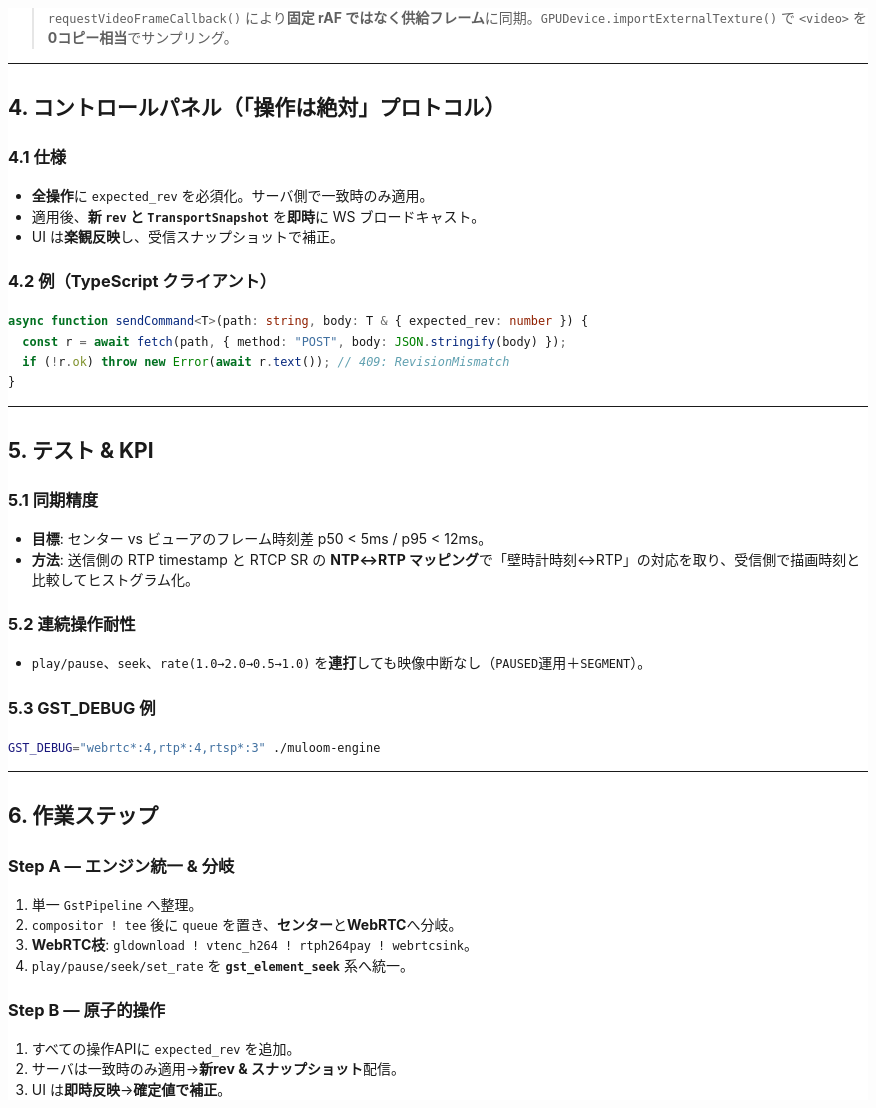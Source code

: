 
> `requestVideoFrameCallback()` により**固定 rAF ではなく供給フレーム**に同期。`GPUDevice.importExternalTexture()` で `<video>` を**0コピー相当**でサンプリング。

---

## 4. コントロールパネル（「操作は絶対」プロトコル）

### 4.1 仕様
- **全操作**に `expected_rev` を必須化。サーバ側で一致時のみ適用。  
- 適用後、**新 `rev` と `TransportSnapshot`** を**即時**に WS ブロードキャスト。  
- UI は**楽観反映**し、受信スナップショットで補正。

### 4.2 例（TypeScript クライアント）
```ts
async function sendCommand<T>(path: string, body: T & { expected_rev: number }) {
  const r = await fetch(path, { method: "POST", body: JSON.stringify(body) });
  if (!r.ok) throw new Error(await r.text()); // 409: RevisionMismatch
}
```

---

## 5. テスト & KPI

### 5.1 同期精度
- **目標**: センター vs ビューアのフレーム時刻差 p50 < 5ms / p95 < 12ms。  
- **方法**: 送信側の RTP timestamp と RTCP SR の **NTP↔RTP マッピング**で「壁時計時刻↔RTP」の対応を取り、受信側で描画時刻と比較してヒストグラム化。

### 5.2 連続操作耐性
- `play/pause`、`seek`、`rate(1.0→2.0→0.5→1.0)` を**連打**しても映像中断なし（`PAUSED`運用＋`SEGMENT`）。

### 5.3 GST_DEBUG 例
```bash
GST_DEBUG="webrtc*:4,rtp*:4,rtsp*:3" ./muloom-engine
```

---

## 6. 作業ステップ

### Step A — エンジン統一 & 分岐
1. 単一 `GstPipeline` へ整理。  
2. `compositor ! tee` 後に `queue` を置き、**センター**と**WebRTC**へ分岐。  
3. **WebRTC枝**: `gldownload ! vtenc_h264 ! rtph264pay ! webrtcsink`。  
4. `play/pause/seek/set_rate` を **`gst_element_seek`** 系へ統一。

### Step B — 原子的操作
1. すべての操作APIに `expected_rev` を追加。  
2. サーバは一致時のみ適用→**新rev & スナップショット**配信。  
3. UI は**即時反映**→**確定値で補正**。
